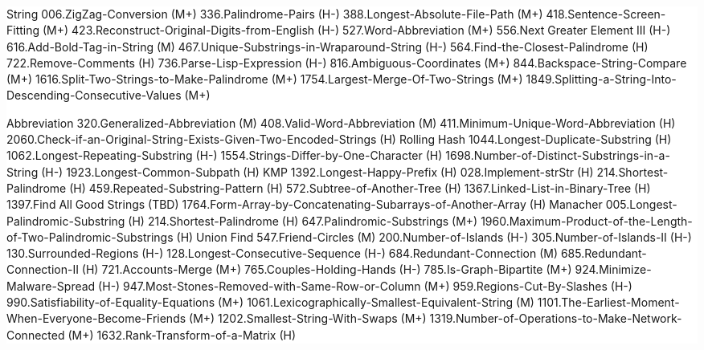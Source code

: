 String
006.ZigZag-Conversion (M+)
336.Palindrome-Pairs (H-)
388.Longest-Absolute-File-Path (M+)
418.Sentence-Screen-Fitting (M+)
423.Reconstruct-Original-Digits-from-English (H-)
527.Word-Abbreviation (M+)
556.Next Greater Element III (H-)
616.Add-Bold-Tag-in-String (M)
467.Unique-Substrings-in-Wraparound-String (H-)
564.Find-the-Closest-Palindrome (H)
722.Remove-Comments (H)
736.Parse-Lisp-Expression (H-)
816.Ambiguous-Coordinates (M+)
844.Backspace-String-Compare (M+)
1616.Split-Two-Strings-to-Make-Palindrome (M+)
1754.Largest-Merge-Of-Two-Strings (M+)
1849.Splitting-a-String-Into-Descending-Consecutive-Values (M+)

Abbreviation
320.Generalized-Abbreviation (M)
408.Valid-Word-Abbreviation (M)
411.Minimum-Unique-Word-Abbreviation (H)
2060.Check-if-an-Original-String-Exists-Given-Two-Encoded-Strings (H)
Rolling Hash
1044.Longest-Duplicate-Substring (H)
1062.Longest-Repeating-Substring (H-)
1554.Strings-Differ-by-One-Character (H)
1698.Number-of-Distinct-Substrings-in-a-String (H-)
1923.Longest-Common-Subpath (H)
KMP
1392.Longest-Happy-Prefix (H)
028.Implement-strStr (H)
214.Shortest-Palindrome (H)
459.Repeated-Substring-Pattern (H)
572.Subtree-of-Another-Tree (H)
1367.Linked-List-in-Binary-Tree (H)
1397.Find All Good Strings (TBD)
1764.Form-Array-by-Concatenating-Subarrays-of-Another-Array (H)
Manacher
005.Longest-Palindromic-Substring (H)
214.Shortest-Palindrome (H)
647.Palindromic-Substrings (M+)
1960.Maximum-Product-of-the-Length-of-Two-Palindromic-Substrings (H)
Union Find
547.Friend-Circles (M)
200.Number-of-Islands (H-)
305.Number-of-Islands-II (H-)
130.Surrounded-Regions (H-)
128.Longest-Consecutive-Sequence (H-)
684.Redundant-Connection (M)
685.Redundant-Connection-II (H)
721.Accounts-Merge (M+)
765.Couples-Holding-Hands (H-)
785.Is-Graph-Bipartite (M+)
924.Minimize-Malware-Spread (H-)
947.Most-Stones-Removed-with-Same-Row-or-Column (M+)
959.Regions-Cut-By-Slashes (H-)
990.Satisfiability-of-Equality-Equations (M+)
1061.Lexicographically-Smallest-Equivalent-String (M)
1101.The-Earliest-Moment-When-Everyone-Become-Friends (M+)
1202.Smallest-String-With-Swaps (M+)
1319.Number-of-Operations-to-Make-Network-Connected (M+)
1632.Rank-Transform-of-a-Matrix (H)